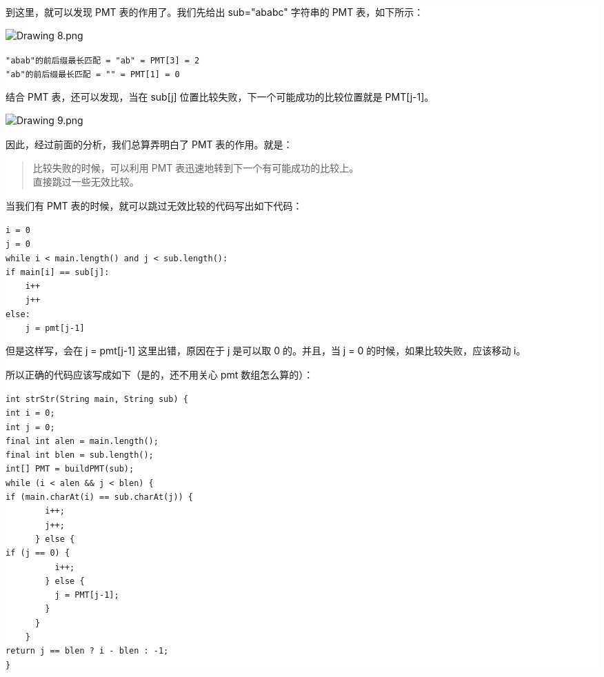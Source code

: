 到这里，就可以发现 PMT 表的作用了。我们先给出 sub="ababc" 字符串的 PMT 表，如下所示：

![Drawing 8.png](https://s0.lgstatic.com/i/image6/M00/38/6B/Cgp9HWB5QIeAV7aKAABL7SL_5OU219.png)

```
"abab"的前后缀最长匹配 = "ab" = PMT[3] = 2
"ab"的前后缀最长匹配 = "" = PMT[1] = 0
```

结合 PMT 表，还可以发现，当在 sub\[j\] 位置比较失败，下一个可能成功的比较位置就是 PMT\[j-1\]。

![Drawing 9.png](https://s0.lgstatic.com/i/image6/M00/38/73/CioPOWB5QI2AKF-nAADJ-97QTzc223.png)

因此，经过前面的分析，我们总算弄明白了 PMT 表的作用。就是：

> 比较失败的时候，可以利用 PMT 表迅速地转到下一个有可能成功的比较上。  
> 直接跳过一些无效比较。

当我们有 PMT 表的时候，就可以跳过无效比较的代码写出如下代码：

```
i = 0
j = 0
while i < main.length() and j < sub.length():
if main[i] == sub[j]:
    i++
    j++
else:
    j = pmt[j-1] 
```

但是这样写，会在 j = pmt\[j-1\] 这里出错，原因在于 j 是可以取 0 的。并且，当 j = 0 的时候，如果比较失败，应该移动 i。

所以正确的代码应该写成如下（是的，还不用关心 pmt 数组怎么算的）：

```
int strStr(String main, String sub) {
int i = 0;
int j = 0;
final int alen = main.length();
final int blen = sub.length();
int[] PMT = buildPMT(sub);
while (i < alen && j < blen) {
if (main.charAt(i) == sub.charAt(j)) {
        i++;
        j++;
      } else {
if (j == 0) {
          i++;
        } else {
          j = PMT[j-1];
        }
      }
    }
return j == blen ? i - blen : -1;
}
```
